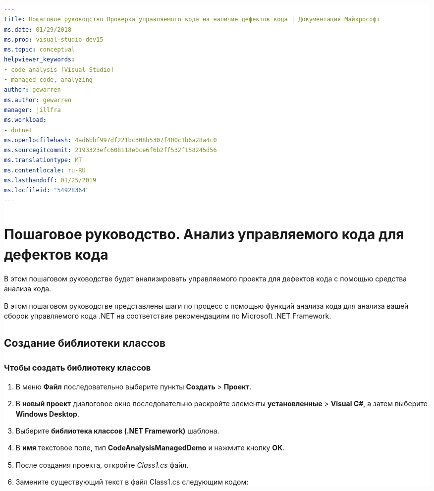 ```yaml
---
title: Пошаговое руководство Проверка управляемого кода на наличие дефектов кода | Документация Майкрософт
ms.date: 01/29/2018
ms.prod: visual-studio-dev15
ms.topic: conceptual
helpviewer_keywords:
- code analysis [Visual Studio]
- managed code, analyzing
author: gewarren
ms.author: gewarren
manager: jillfra
ms.workload:
- dotnet
ms.openlocfilehash: 4ad6bbf997df221bc308b5307f400c1b6a28a4c0
ms.sourcegitcommit: 2193323efc608118e0ce6f6b2ff532f158245d56
ms.translationtype: MT
ms.contentlocale: ru-RU
ms.lasthandoff: 01/25/2019
ms.locfileid: "54928364"
---
```

# <a name="walkthrough-analyzing-managed-code-for-code-defects"></a>Пошаговое руководство. Анализ управляемого кода для дефектов кода

В этом пошаговом руководстве будет анализировать управляемого проекта для дефектов кода с помощью средства анализа кода.

В этом пошаговом руководстве представлены шаги по процесс с помощью функций анализа кода для анализа вашей сборок управляемого кода .NET на соответствие рекомендациям по Microsoft .NET Framework.

## <a name="create-a-class-library"></a>Создание библиотеки классов

### <a name="to-create-a-class-library"></a>Чтобы создать библиотеку классов

1. В меню **Файл** последовательно выберите пункты **Создать** > **Проект**.

1. В **новый проект** диалоговое окно последовательно раскройте элементы **установленные** > **Visual C#**, а затем выберите **Windows Desktop**.

1. Выберите **библиотека классов (.NET Framework)** шаблона.

1. В **имя** текстовое поле, тип **CodeAnalysisManagedDemo** и нажмите кнопку **ОК**.

1. После создания проекта, откройте *Class1.cs* файл.

1. Замените существующий текст в файл Class1.cs следующим кодом:
